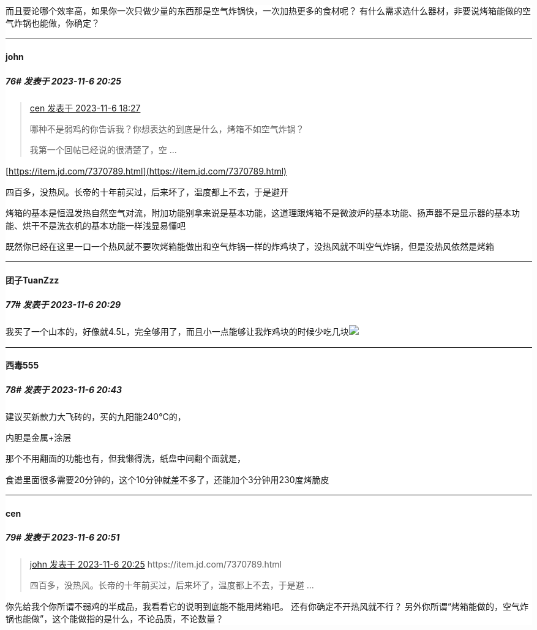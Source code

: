 而且要论哪个效率高，如果你一次只做少量的东西那是空气炸锅快，一次加热更多的食材呢？
有什么需求选什么器材，非要说烤箱能做的空气炸锅也能做，你确定？


*****

####  john  
##### 76#       发表于 2023-11-6 20:25

<blockquote><a href="httphttps://bbs.saraba1st.com/2b/forum.php?mod=redirect&amp;goto=findpost&amp;pid=62958679&amp;ptid=2159343" target="_blank">cen 发表于 2023-11-6 18:27</a>

哪种不是弱鸡的你告诉我？你想表达的到底是什么，烤箱不如空气炸锅？

我第一个回帖已经说的很清楚了，空 ...</blockquote>
[https://item.jd.com/7370789.html](https://item.jd.com/7370789.html)

四百多，没热风。长帝的十年前买过，后来坏了，温度都上不去，于是避开

烤箱的基本是恒温发热自然空气对流，附加功能别拿来说是基本功能，这道理跟烤箱不是微波炉的基本功能、扬声器不是显示器的基本功能、烘干不是洗衣机的基本功能一样浅显易懂吧

既然你已经在这里一口一个热风就不要吹烤箱能做出和空气炸锅一样的炸鸡块了，没热风就不叫空气炸锅，但是没热风依然是烤箱

*****

####  团子TuanZzz  
##### 77#       发表于 2023-11-6 20:29

我买了一个山本的，好像就4.5L，完全够用了，而且小一点能够让我炸鸡块的时候少吃几块<img src="https://static.saraba1st.com/image/smiley/face2017/053.png" referrerpolicy="no-referrer">


*****

####  西毒555  
##### 78#       发表于 2023-11-6 20:43

建议买新款力大飞砖的，买的九阳能240℃的，

内胆是金属+涂层

那个不用翻面的功能也有，但我懒得洗，纸盘中间翻个面就是，

食谱里面很多需要20分钟的，这个10分钟就差不多了，还能加个3分钟用230度烤脆皮


*****

####  cen  
##### 79#       发表于 2023-11-6 20:51

<blockquote><a href="httphttps://bbs.saraba1st.com/2b/forum.php?mod=redirect&amp;goto=findpost&amp;pid=62960188&amp;ptid=2159343" target="_blank">john 发表于 2023-11-6 20:25</a>
https://item.jd.com/7370789.html

四百多，没热风。长帝的十年前买过，后来坏了，温度都上不去，于是避 ...</blockquote>
你先给我个你所谓不弱鸡的半成品，我看看它的说明到底能不能用烤箱吧。
还有你确定不开热风就不行？
另外你所谓“烤箱能做的，空气炸锅也能做”，这个能做指的是什么，不论品质，不论数量？
